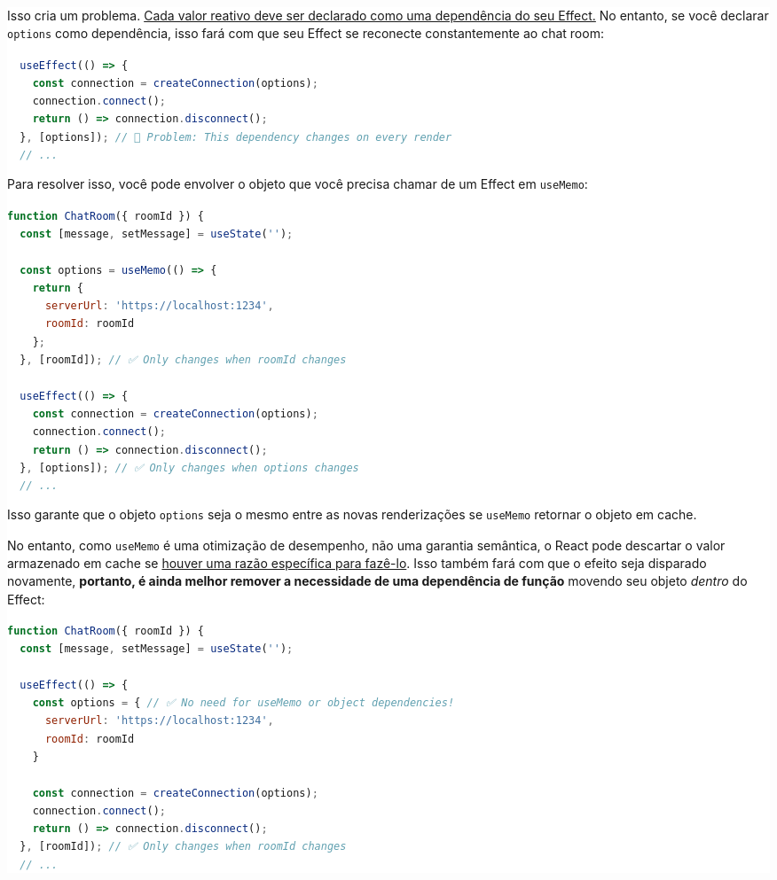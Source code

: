 Isso cria um problema. [Cada valor reativo deve ser declarado como uma dependência do seu Effect.](/learn/lifecycle-of-reactive-effects#react-verifies-that-you-specified-every-reactive-value-as-a-dependency) No entanto, se você declarar `options` como dependência, isso fará com que seu Effect se reconecte constantemente ao chat room:

```js {5}
  useEffect(() => {
    const connection = createConnection(options);
    connection.connect();
    return () => connection.disconnect();
  }, [options]); // 🔴 Problem: This dependency changes on every render
  // ...
```

Para resolver isso, você pode envolver o objeto que você precisa chamar de um Effect em `useMemo`:

```js {4-9,16}
function ChatRoom({ roomId }) {
  const [message, setMessage] = useState('');

  const options = useMemo(() => {
    return {
      serverUrl: 'https://localhost:1234',
      roomId: roomId
    };
  }, [roomId]); // ✅ Only changes when roomId changes

  useEffect(() => {
    const connection = createConnection(options);
    connection.connect();
    return () => connection.disconnect();
  }, [options]); // ✅ Only changes when options changes
  // ...
```

Isso garante que o objeto `options` seja o mesmo entre as novas renderizações se `useMemo` retornar o objeto em cache.

No entanto, como `useMemo` é uma otimização de desempenho, não uma garantia semântica, o React pode descartar o valor armazenado em cache se [houver uma razão específica para fazê-lo](#caveats). Isso também fará com que o efeito seja disparado novamente, **portanto, é ainda melhor remover a necessidade de uma dependência de função** movendo seu objeto *dentro* do Effect:

```js {5-8,13}
function ChatRoom({ roomId }) {
  const [message, setMessage] = useState('');

  useEffect(() => {
    const options = { // ✅ No need for useMemo or object dependencies!
      serverUrl: 'https://localhost:1234',
      roomId: roomId
    }
    
    const connection = createConnection(options);
    connection.connect();
    return () => connection.disconnect();
  }, [roomId]); // ✅ Only changes when roomId changes
  // ...
```
